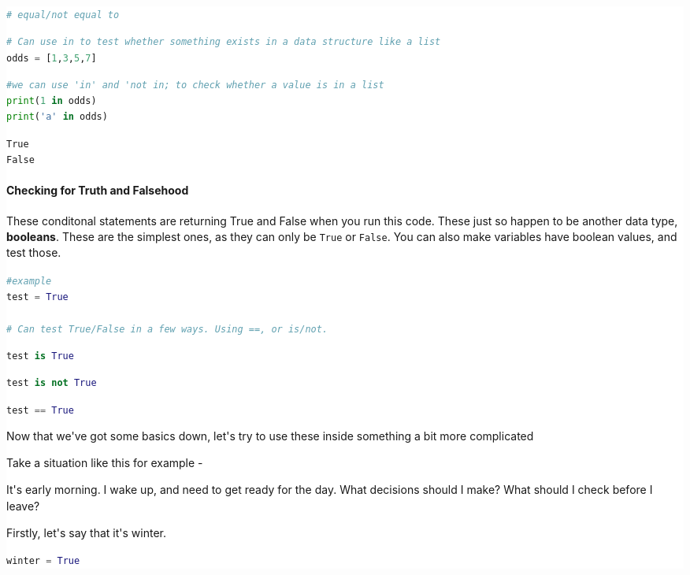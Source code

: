 
```python
# equal/not equal to

```


```python
# Can use in to test whether something exists in a data structure like a list
odds = [1,3,5,7]

```


```python
#we can use 'in' and 'not in; to check whether a value is in a list
print(1 in odds)
print('a' in odds)
```

    True
    False
    

#### Checking for Truth and Falsehood

These conditonal statements are returning True and False when you run this code. These just so happen to be another data type, **booleans**. These are the simplest ones, as they can only be `True` or `False`. You can also make variables have boolean values, and test those.


```python
#example
test = True

# Can test True/False in a few ways. Using ==, or is/not.
```


```python
test is True
```


```python
test is not True
```


```python
test == True
```

Now that we've got some basics down, let's try to use these inside something a bit more complicated

Take a situation like this for example - 

It's early morning. I wake up, and need to get ready for the day. What decisions should I make? What should I check before I leave?

Firstly, let's say that it's winter.


```python
winter = True
```
